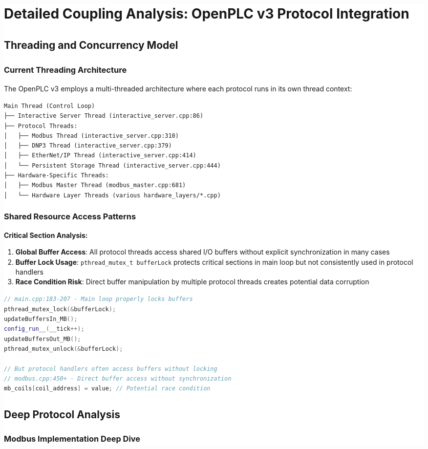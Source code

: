# Detailed Coupling Analysis: OpenPLC v3 Protocol Integration

## Threading and Concurrency Model

### Current Threading Architecture

The OpenPLC v3 employs a multi-threaded architecture where each protocol runs in its own thread context:

```
Main Thread (Control Loop)
├── Interactive Server Thread (interactive_server.cpp:86)
├── Protocol Threads:
│   ├── Modbus Thread (interactive_server.cpp:310)
│   ├── DNP3 Thread (interactive_server.cpp:379) 
│   ├── EtherNet/IP Thread (interactive_server.cpp:414)
│   └── Persistent Storage Thread (interactive_server.cpp:444)
├── Hardware-Specific Threads:
│   ├── Modbus Master Thread (modbus_master.cpp:681)
│   └── Hardware Layer Threads (various hardware_layers/*.cpp)
```

### Shared Resource Access Patterns

**Critical Section Analysis:**

1. **Global Buffer Access**: All protocol threads access shared I/O buffers without explicit synchronization in many cases
2. **Buffer Lock Usage**: `pthread_mutex_t bufferLock` protects critical sections in main loop but not consistently used in protocol handlers
3. **Race Condition Risk**: Direct buffer manipulation by multiple protocol threads creates potential data corruption

```cpp
// main.cpp:183-207 - Main loop properly locks buffers
pthread_mutex_lock(&bufferLock);
updateBuffersIn_MB(); 
config_run__(__tick++);
updateBuffersOut_MB();
pthread_mutex_unlock(&bufferLock);

// But protocol handlers often access buffers without locking
// modbus.cpp:450+ - Direct buffer access without synchronization
mb_coils[coil_address] = value; // Potential race condition
```

## Deep Protocol Analysis

### Modbus Implementation Deep Dive
